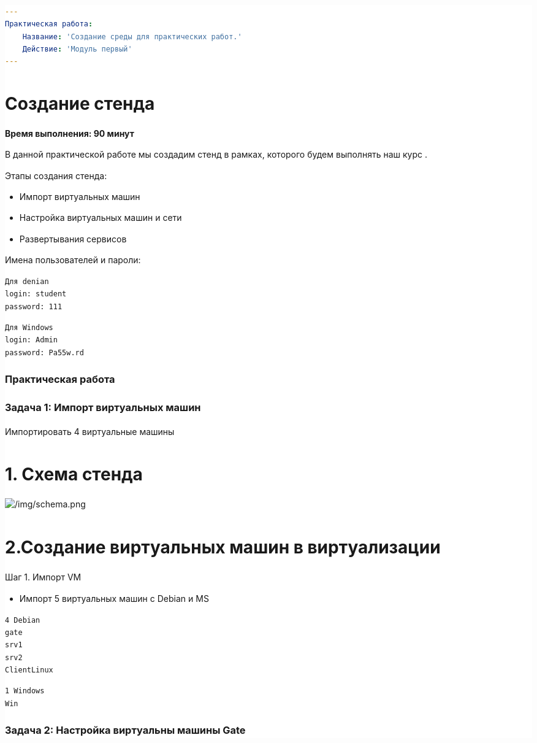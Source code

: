 ```yaml
---
Практическая работа:
    Название: 'Создание среды для практических работ.'
    Действие: 'Модуль первый'
---
```

# **Создание стенда**
**Время выполнения:  90 минут**

В данной практической работе мы создадим стенд в рамках, которого будем выполнять наш курс .

Этапы создания стенда:

- Импорт виртуальных машин

- Настройка виртуальных машин и сети

- Развертывания сервисов

Имена пользователей и пароли:
```
Для denian
login: student 
password: 111
```
```
Для Windows
login: Admin 
password: Pa55w.rd
```
### **Практическая работа**

### **Задача 1: Импорт виртуальных машин**
Импортировать 4 виртуальные машины


# 1. Схема стенда
![/img/schema.png](../img/schema.png)


# 2.Создание виртуальных машин в виртуализации
Шаг 1. Импорт VM

* Импорт 5 виртуальных машин с Debian и MS
```
4 Debian
gate 
srv1
srv2
ClientLinux
```
```
1 Windows
Win
```
### **Задача 2: Настройка виртуальны машины Gate**
